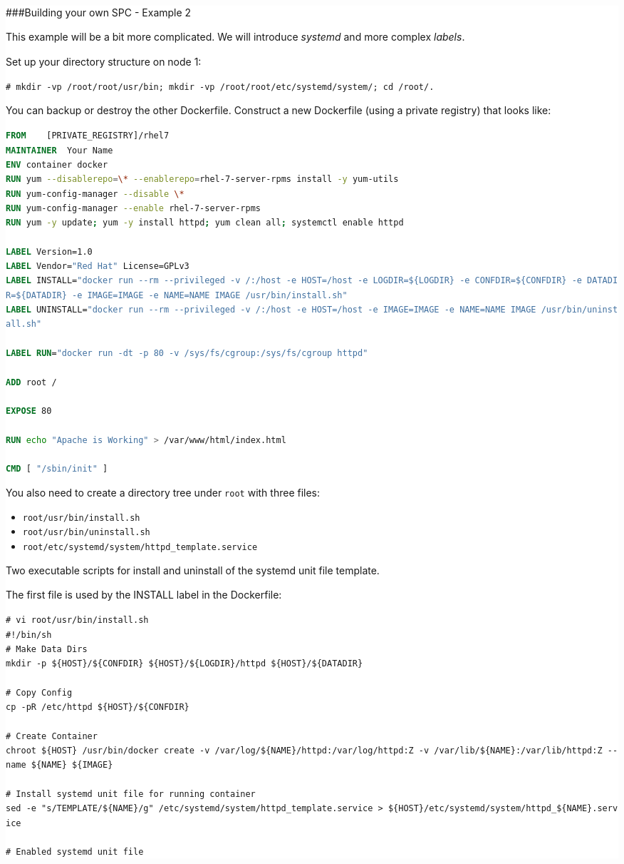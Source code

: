 ###Building your own SPC - Example 2

This example will be a bit more complicated. We will introduce _systemd_ and more complex _labels_. 

Set up your directory structure on node 1:

```
# mkdir -vp /root/root/usr/bin; mkdir -vp /root/root/etc/systemd/system/; cd /root/.
```

You can backup or destroy the other Dockerfile. Construct a new Dockerfile (using a private registry) that looks like:

```dockerfile
FROM    [PRIVATE_REGISTRY]/rhel7
MAINTAINER  Your Name
ENV container docker
RUN yum --disablerepo=\* --enablerepo=rhel-7-server-rpms install -y yum-utils
RUN yum-config-manager --disable \*
RUN yum-config-manager --enable rhel-7-server-rpms
RUN yum -y update; yum -y install httpd; yum clean all; systemctl enable httpd

LABEL Version=1.0
LABEL Vendor="Red Hat" License=GPLv3
LABEL INSTALL="docker run --rm --privileged -v /:/host -e HOST=/host -e LOGDIR=${LOGDIR} -e CONFDIR=${CONFDIR} -e DATADIR=${DATADIR} -e IMAGE=IMAGE -e NAME=NAME IMAGE /usr/bin/install.sh"
LABEL UNINSTALL="docker run --rm --privileged -v /:/host -e HOST=/host -e IMAGE=IMAGE -e NAME=NAME IMAGE /usr/bin/uninstall.sh"

LABEL RUN="docker run -dt -p 80 -v /sys/fs/cgroup:/sys/fs/cgroup httpd"

ADD root /

EXPOSE 80

RUN echo "Apache is Working" > /var/www/html/index.html

CMD [ "/sbin/init" ]
```

You also need to create a directory tree under `root` with three files:

* `root/usr/bin/install.sh`
* `root/usr/bin/uninstall.sh`
* `root/etc/systemd/system/httpd_template.service`

Two executable scripts for install and uninstall of the systemd unit file template.


The first file is used by the INSTALL label in the Dockerfile:

```
# vi root/usr/bin/install.sh
#!/bin/sh
# Make Data Dirs
mkdir -p ${HOST}/${CONFDIR} ${HOST}/${LOGDIR}/httpd ${HOST}/${DATADIR}

# Copy Config
cp -pR /etc/httpd ${HOST}/${CONFDIR}

# Create Container
chroot ${HOST} /usr/bin/docker create -v /var/log/${NAME}/httpd:/var/log/httpd:Z -v /var/lib/${NAME}:/var/lib/httpd:Z --name ${NAME} ${IMAGE}

# Install systemd unit file for running container
sed -e "s/TEMPLATE/${NAME}/g" /etc/systemd/system/httpd_template.service > ${HOST}/etc/systemd/system/httpd_${NAME}.service

# Enabled systemd unit file
```
